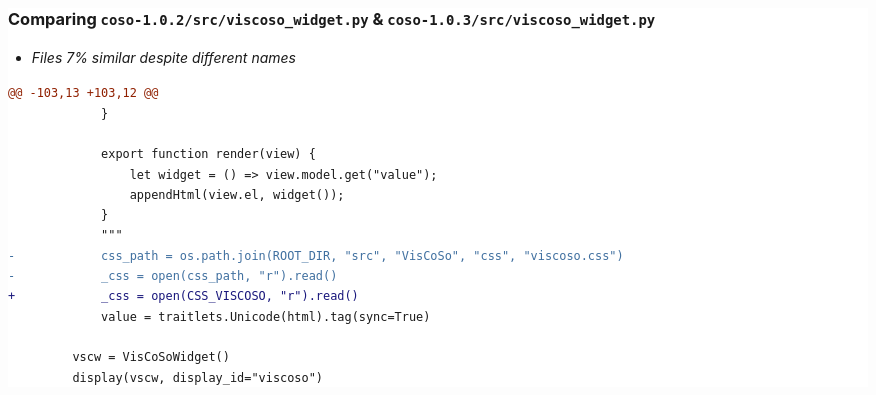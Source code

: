 ### Comparing `coso-1.0.2/src/viscoso_widget.py` & `coso-1.0.3/src/viscoso_widget.py`

 * *Files 7% similar despite different names*

```diff
@@ -103,13 +103,12 @@
             }
 
             export function render(view) {
                 let widget = () => view.model.get("value");
                 appendHtml(view.el, widget());
             }
             """
-            css_path = os.path.join(ROOT_DIR, "src", "VisCoSo", "css", "viscoso.css")
-            _css = open(css_path, "r").read()
+            _css = open(CSS_VISCOSO, "r").read()
             value = traitlets.Unicode(html).tag(sync=True)
 
         vscw = VisCoSoWidget()
         display(vscw, display_id="viscoso")
```

